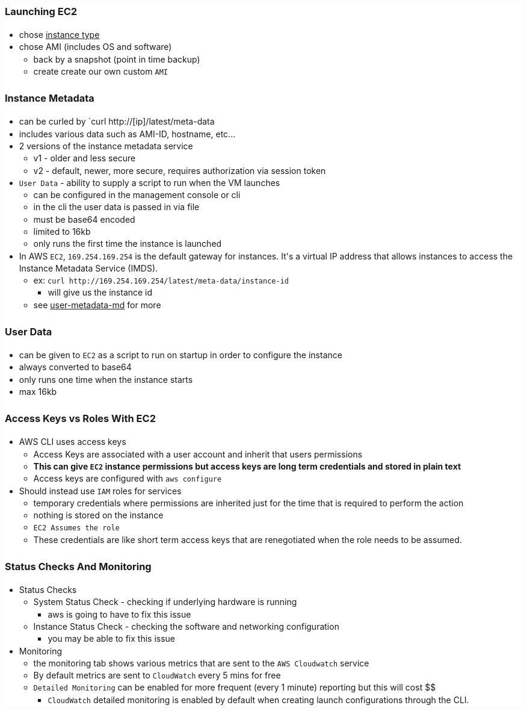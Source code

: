 ### Launching EC2 ###
- chose [instance type](https://aws.amazon.com/ec2/instance-types/)
- chose AMI (includes OS and software)
    - back by a snapshot (point in time backup)
    - create create our own custom `AMI`

### Instance Metadata ###
- can be curled by `curl http://[ip]/latest/meta-data
- includes various data such as AMI-ID, hostname, etc...
- 2 versions of the instance metadata service
    - v1 - older and less secure
    - v2 - default, newer, more secure, requires authorization via session token
- `User Data` - ability to supply a script to run when the VM launches
    - can be configured in the management console or cli
    - in the cli the user data is passed in via file
    - must be base64 encoded
    - limited to 16kb
    - only runs the first time the instance is launched
- In AWS `EC2`, `169.254.169.254` is the default gateway for instances. It's a virtual IP address that allows instances to access the Instance Metadata Service (IMDS).
    - ex: `curl http://169.254.169.254/latest/meta-data/instance-id`
        - will give us the instance id
    - see [user-metadata-md](./aws-saa-code-main/amazon-ec2/user-data-metadata.md) for more

### User Data ###
- can be given to `EC2` as a script to run on startup in order to configure the instance
- always converted to base64
- only runs one time when the instance starts
- max 16kb


### Access Keys vs Roles With EC2 ###
- AWS CLI uses access keys
    - Access Keys are associated with a user account and inherit that users permissions
    - **This can give `EC2` instance permissions but access keys are long term credentials and stored in plain text**
    - Access keys are configured with `aws configure`
- Should instead use `IAM` roles for services
    - temporary credentials where permissions are inherited just for the time that is required to perform the action
    - nothing is stored on the instance 
    - `EC2 Assumes the role`
    - These credentials are like short term access keys that are renegotiated when the role needs to be assumed.

### Status Checks And Monitoring ###
- Status Checks 
    - System Status Check - checking if underlying hardware is running
        - aws is going to have to fix this issue
    - Instance Status Check - checking the software and networking configuration
        - you may be able to fix this issue
- Monitoring
    - the monitoring tab shows various metrics that are sent to the `AWS Cloudwatch` service
    - By default metrics are sent to `CloudWatch` every 5 mins for free
    - `Detailed Monitoring` can be enabled for more frequent (every 1 minute) reporting but this will cost $$    
        - `CloudWatch` detailed monitoring is enabled by default when creating launch configurations through the CLI.
